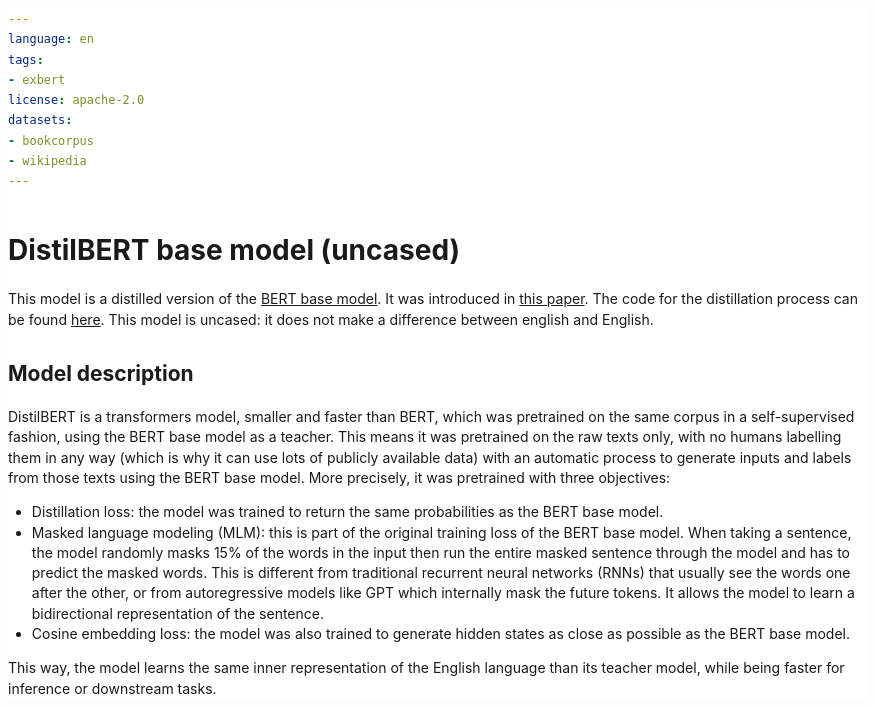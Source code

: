 ```yaml
---
language: en
tags:
- exbert
license: apache-2.0
datasets:
- bookcorpus
- wikipedia
---
```


# DistilBERT base model (uncased)

This model is a distilled version of the [BERT base model](https://huggingface.co/bert-base-uncased). It was
introduced in [this paper](https://arxiv.org/abs/1910.01108). The code for the distillation process can be found
[here](https://github.com/huggingface/transformers/tree/main/examples/research_projects/distillation). This model is uncased: it does
not make a difference between english and English.

## Model description

DistilBERT is a transformers model, smaller and faster than BERT, which was pretrained on the same corpus in a
self-supervised fashion, using the BERT base model as a teacher. This means it was pretrained on the raw texts only,
with no humans labelling them in any way (which is why it can use lots of publicly available data) with an automatic
process to generate inputs and labels from those texts using the BERT base model. More precisely, it was pretrained
with three objectives:

- Distillation loss: the model was trained to return the same probabilities as the BERT base model.
- Masked language modeling (MLM): this is part of the original training loss of the BERT base model. When taking a
  sentence, the model randomly masks 15% of the words in the input then run the entire masked sentence through the
  model and has to predict the masked words. This is different from traditional recurrent neural networks (RNNs) that
  usually see the words one after the other, or from autoregressive models like GPT which internally mask the future
  tokens. It allows the model to learn a bidirectional representation of the sentence.
- Cosine embedding loss: the model was also trained to generate hidden states as close as possible as the BERT base
  model.

This way, the model learns the same inner representation of the English language than its teacher model, while being
faster for inference or downstream tasks.
